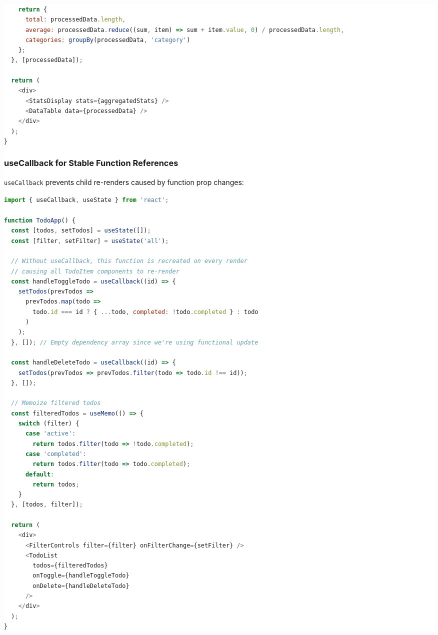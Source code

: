 ```javascript
    return {
      total: processedData.length,
      average: processedData.reduce((sum, item) => sum + item.value, 0) / processedData.length,
      categories: groupBy(processedData, 'category')
    };
  }, [processedData]);
  
  return (
    <div>
      <StatsDisplay stats={aggregatedStats} />
      <DataTable data={processedData} />
    </div>
  );
}
```

### useCallback for Stable Function References

`useCallback` prevents child re-renders caused by function prop changes:

```javascript
import { useCallback, useState } from 'react';

function TodoApp() {
  const [todos, setTodos] = useState([]);
  const [filter, setFilter] = useState('all');
  
  // Without useCallback, this function is recreated on every render
  // causing all TodoItem components to re-render
  const handleToggleTodo = useCallback((id) => {
    setTodos(prevTodos => 
      prevTodos.map(todo => 
        todo.id === id ? { ...todo, completed: !todo.completed } : todo
      )
    );
  }, []); // Empty dependency array since we're using functional update
  
  const handleDeleteTodo = useCallback((id) => {
    setTodos(prevTodos => prevTodos.filter(todo => todo.id !== id));
  }, []);
  
  // Memoize filtered todos
  const filteredTodos = useMemo(() => {
    switch (filter) {
      case 'active':
        return todos.filter(todo => !todo.completed);
      case 'completed':
        return todos.filter(todo => todo.completed);
      default:
        return todos;
    }
  }, [todos, filter]);
  
  return (
    <div>
      <FilterControls filter={filter} onFilterChange={setFilter} />
      <TodoList 
        todos={filteredTodos}
        onToggle={handleToggleTodo}
        onDelete={handleDeleteTodo}
      />
    </div>
  );
}
```